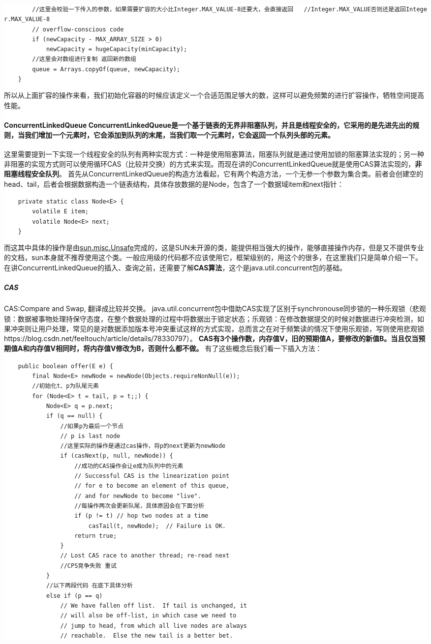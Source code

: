 ```
		//这里会校验一下传入的参数，如果需要扩容的大小比Integer.MAX_VALUE-8还要大，会直接返回	//Integer.MAX_VALUE否则还是返回Integer.MAX_VALUE-8				 
        // overflow-conscious code
        if (newCapacity - MAX_ARRAY_SIZE > 0)
            newCapacity = hugeCapacity(minCapacity);
		//这里会对数组进行复制 返回新的数组
        queue = Arrays.copyOf(queue, newCapacity);
    }
```
所以从上面扩容的操作来看，我们初始化容器的时候应该定义一个合适范围足够大的数，这样可以避免频繁的进行扩容操作，牺牲空间提高性能。

#### ConcurrentLinkedQueue ConcurrentLinkedQueue是一个基于链表的无界非阻塞队列，并且是**线程安全**的，它采用的是先进先出的规则，当我们增加一个元素时，它会添加到队列的末尾，当我们取一个元素时，它会返回一个队列头部的元素。
这里需要提到一下实现一个线程安全的队列有两种实现方式：一种是使用阻塞算法，阻塞队列就是通过使用加锁的阻塞算法实现的；另一种非阻塞的实现方式则可以使用循环CAS（比较并交换）的方式来实现。而现在讲的ConcurrentLinkedQueue就是使用CAS算法实现的，**非阻塞线程安全队列**。
首先从ConcurrentLinkedQueue的构造方法看起，它有两个构造方法，一个无参一个参数为集合类。前者会创建空的head、tail，后者会根据数据构造一个链表结构，具体存放数据的是Node，包含了一个数据域item和next指针：
```
    private static class Node<E> {
        volatile E item;
        volatile Node<E> next;
    }
```
而这其中具体的操作是由[sun.misc.Unsafe](https://www.cnblogs.com/suxuan/p/4948608.html)完成的，这是SUN未开源的类，能提供相当强大的操作，能够直接操作内存，但是又不提供专业的文档，sun本身就不推荐使用这个类。一般应用级的代码都不应该使用它，框架级别的，用这个的很多，在这里我们只是简单介绍一下。
在讲ConcurrentLinkedQueue的插入、查询之前，还需要了解**CAS算法**，这个是java.util.concurrent包的基础。

##### CAS
CAS:Compare and Swap, 翻译成比较并交换。 
java.util.concurrent包中借助CAS实现了区别于synchronouse同步锁的一种乐观锁（悲观锁：数据被事物处理持保守态度，在整个数据处理的过程中将数据出于锁定状态；乐观锁：在修改数据提交的时候对数据进行冲突检测，如果冲突则让用户处理，常见的是对数据添加版本号冲突重试这样的方式实现，总而言之在对于频繁读的情况下使用乐观锁，写则使用悲观锁https://blog.csdn.net/feeltouch/article/details/78330797）。
**CAS有3个操作数，内存值V，旧的预期值A，要修改的新值B。当且仅当预期值A和内存值V相同时，将内存值V修改为B，否则什么都不做。**
有了这些概念后我们看一下插入方法：
```
    public boolean offer(E e) {
        final Node<E> newNode = newNode(Objects.requireNonNull(e));
		//初始化t、p为队尾元素
        for (Node<E> t = tail, p = t;;) {
            Node<E> q = p.next;
            if (q == null) {
				//如果p为最后一个节点
                // p is last node
				//这里实际的操作是通过cas操作，将p的next更新为newNode
                if (casNext(p, null, newNode)) {
					//成功的CAS操作会让e成为队列中的元素
                    // Successful CAS is the linearization point
                    // for e to become an element of this queue,
                    // and for newNode to become "live".
					//每操作两次会更新队尾，具体原因会在下面分析
                    if (p != t) // hop two nodes at a time
                        casTail(t, newNode);  // Failure is OK.
                    return true;
                }
                // Lost CAS race to another thread; re-read next
				//CPS竞争失败 重试
            }
			//以下两段代码 在底下具体分析
            else if (p == q)
                // We have fallen off list.  If tail is unchanged, it
                // will also be off-list, in which case we need to
                // jump to head, from which all live nodes are always
                // reachable.  Else the new tail is a better bet.
```